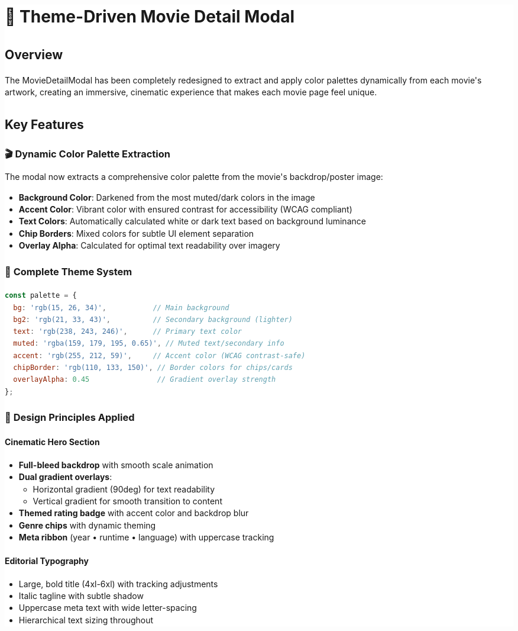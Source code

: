 # 🎨 Theme-Driven Movie Detail Modal

## Overview

The MovieDetailModal has been completely redesigned to extract and apply color palettes dynamically from each movie's artwork, creating an immersive, cinematic experience that makes each movie page feel unique.

## Key Features

### 🎬 **Dynamic Color Palette Extraction**

The modal now extracts a comprehensive color palette from the movie's backdrop/poster image:

- **Background Color**: Darkened from the most muted/dark colors in the image
- **Accent Color**: Vibrant color with ensured contrast for accessibility (WCAG compliant)
- **Text Colors**: Automatically calculated white or dark text based on background luminance
- **Chip Borders**: Mixed colors for subtle UI element separation
- **Overlay Alpha**: Calculated for optimal text readability over imagery

### 🌈 **Complete Theme System**

```javascript
const palette = {
  bg: 'rgb(15, 26, 34)',           // Main background
  bg2: 'rgb(21, 33, 43)',          // Secondary background (lighter)
  text: 'rgb(238, 243, 246)',      // Primary text color
  muted: 'rgba(159, 179, 195, 0.65)', // Muted text/secondary info
  accent: 'rgb(255, 212, 59)',     // Accent color (WCAG contrast-safe)
  chipBorder: 'rgb(110, 133, 150)', // Border colors for chips/cards
  overlayAlpha: 0.45                // Gradient overlay strength
};
```

### 🎯 **Design Principles Applied**

#### **Cinematic Hero Section**
- **Full-bleed backdrop** with smooth scale animation
- **Dual gradient overlays**: 
  - Horizontal gradient (90deg) for text readability
  - Vertical gradient for smooth transition to content
- **Themed rating badge** with accent color and backdrop blur
- **Genre chips** with dynamic theming
- **Meta ribbon** (year • runtime • language) with uppercase tracking

#### **Editorial Typography**
- Large, bold title (4xl-6xl) with tracking adjustments
- Italic tagline with subtle shadow
- Uppercase meta text with wide letter-spacing
- Hierarchical text sizing throughout
